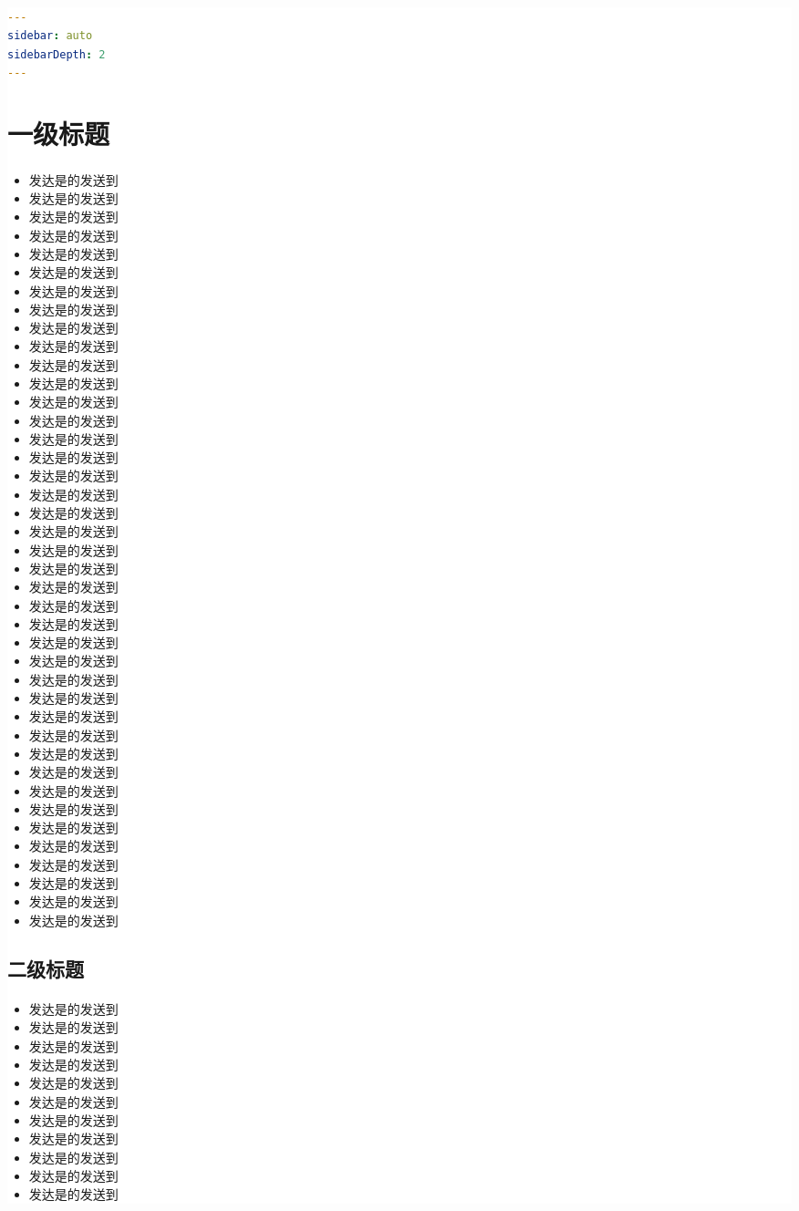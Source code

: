 ```yaml
---
sidebar: auto
sidebarDepth: 2
---
```

# 一级标题
- 发达是的发送到 
- 发达是的发送到
- 发达是的发送到
- 发达是的发送到
- 发达是的发送到
- 发达是的发送到
- 发达是的发送到
- 发达是的发送到
 - 发达是的发送到
 - 发达是的发送到
 - 发达是的发送到
 - 发达是的发送到
 - 发达是的发送到
 - 发达是的发送到
 - 发达是的发送到
 - 发达是的发送到
 - 发达是的发送到
 - 发达是的发送到
 - 发达是的发送到
 - 发达是的发送到
 - 发达是的发送到
 - 发达是的发送到
 - 发达是的发送到
 - 发达是的发送到
 - 发达是的发送到
 - 发达是的发送到
 - 发达是的发送到
 - 发达是的发送到
 - 发达是的发送到
 - 发达是的发送到
 - 发达是的发送到
 - 发达是的发送到
 - 发达是的发送到
 - 发达是的发送到
 - 发达是的发送到
 - 发达是的发送到
 - 发达是的发送到
 - 发达是的发送到
 - 发达是的发送到
 - 发达是的发送到
 - 发达是的发送到
 
## 二级标题
- 发达是的发送到
 - 发达是的发送到
 - 发达是的发送到
 - 发达是的发送到
 - 发达是的发送到
 - 发达是的发送到
 - 发达是的发送到
 - 发达是的发送到
 - 发达是的发送到
 - 发达是的发送到
 - 发达是的发送到